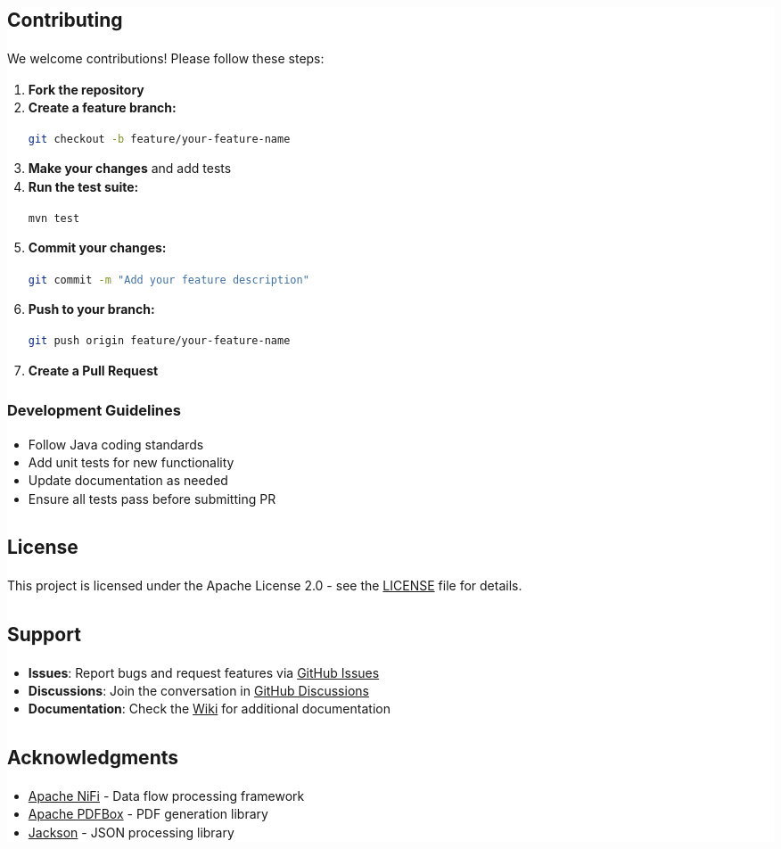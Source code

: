 ## Contributing

We welcome contributions! Please follow these steps:

1. **Fork the repository**
2. **Create a feature branch:**
   ```bash
   git checkout -b feature/your-feature-name
   ```
3. **Make your changes** and add tests
4. **Run the test suite:**
   ```bash
   mvn test
   ```
5. **Commit your changes:**
   ```bash
   git commit -m "Add your feature description"
   ```
6. **Push to your branch:**
   ```bash
   git push origin feature/your-feature-name
   ```
7. **Create a Pull Request**

### Development Guidelines

- Follow Java coding standards
- Add unit tests for new functionality
- Update documentation as needed
- Ensure all tests pass before submitting PR

## License

This project is licensed under the Apache License 2.0 - see the [LICENSE](LICENSE) file for details.

## Support

- **Issues**: Report bugs and request features via [GitHub Issues](https://github.com/yourusername/json2pdf-nifi-processor/issues)
- **Discussions**: Join the conversation in [GitHub Discussions](https://github.com/yourusername/json2pdf-nifi-processor/discussions)
- **Documentation**: Check the [Wiki](https://github.com/yourusername/json2pdf-nifi-processor/wiki) for additional documentation

## Acknowledgments

- [Apache NiFi](https://nifi.apache.org/) - Data flow processing framework
- [Apache PDFBox](https://pdfbox.apache.org/) - PDF generation library
- [Jackson](https://github.com/FasterXML/jackson) - JSON processing library
